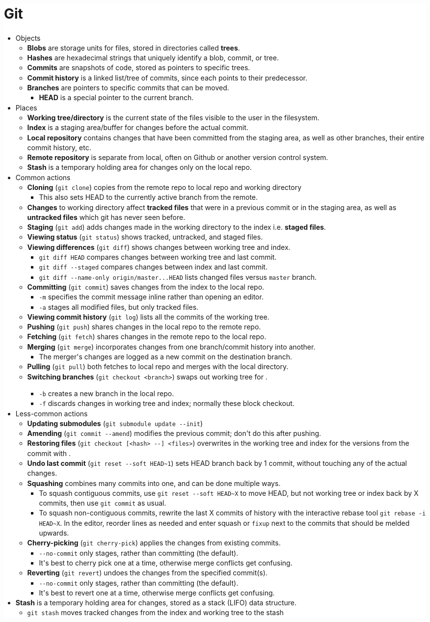 # Git

- Objects
  - **Blobs** are storage units for files, stored in directories called **trees**.
  - **Hashes** are hexadecimal strings that uniquely identify a blob, commit, or tree.
  - **Commits** are snapshots of code, stored as pointers to specific trees.
  - **Commit history** is a linked list/tree of commits, since each points to their predecessor.
  - **Branches** are pointers to specific commits that can be moved.
    - **HEAD** is a special pointer to the current branch.
- Places
  - **Working tree/directory** is the current state of the files visible to the user in the filesystem.
  - **Index** is a staging area/buffer for changes before the actual commit.
  - **Local repository** contains changes that have been committed from the staging area, as well as other branches, their entire commit history, etc.
  - **Remote repository** is separate from local, often on Github or another version control system.
  - **Stash** is a temporary holding area for changes only on the local repo.
- Common actions
  - **Cloning** (`git clone`) copies from the remote repo to local repo and working directory
    - This also sets HEAD to the currently active branch from the remote.
  - **Changes** to working directory affect **tracked files** that were in a previous commit or in the staging area, as well as **untracked files** which git has never seen before.
  - **Staging** (`git add`) adds changes made in the working directory to the index i.e. **staged files**.
  - **Viewing status** (`git status`) shows tracked, untracked, and staged files.
  - **Viewing differences** (`git diff`) shows changes between working tree and index.
    - `git diff HEAD` compares changes between working tree and last commit.
    - `git diff --staged` compares changes between index and last commit.
    - `git diff --name-only origin/master...HEAD` lists changed files versus `master` branch.
  - **Committing** (`git commit`) saves changes from the index to the local repo.
    - `-m` specifies the commit message inline rather than opening an editor.
    - `-a` stages all modified files, but only tracked files.
  - **Viewing commit history** (`git log`) lists all the commits of the working tree.
  - **Pushing** (`git push`) shares changes in the local repo to the remote repo.
  - **Fetching** (`git fetch`) shares changes in the remote repo to the local repo.
  - **Merging** (`git merge`) incorporates changes from one branch/commit history into another.
    - The merger's changes are logged as a new commit on the destination branch.
  - **Pulling** (`git pull`) both fetches to local repo and merges with the local directory.
  - **Switching branches** (`git checkout <branch>`) swaps out working tree for <branch>.
    - `-b` creates a new branch in the local repo.
    - `-f` discards changes in working tree and index; normally these block checkout.
- Less-common actions
  - **Updating submodules** (`git submodule update --init`)
  - **Amending** (`git commit --amend`) modifies the previous commit; don't do this after pushing.
  - **Restoring files** (`git checkout [<hash> --] <files>`)  overwrites <files> in the working tree and index for the versions from the commit with <hash>.
  - **Undo last commit** (`git reset --soft HEAD~1`) sets HEAD branch back by 1 commit, without touching any of the actual changes.
  - **Squashing** combines many commits into one, and can be done multiple ways.
    - To squash contiguous commits, use `git reset --soft HEAD~X` to move HEAD, but not working tree or index back by X commits, then use `git commit` as usual.
    - To squash non-contiguous commits, rewrite the last X commits of history with the interactive rebase tool `git rebase -i HEAD~X`. In the editor, reorder lines as needed and enter squash or `fixup` next to the commits that should be melded upwards.
  - **Cherry-picking** (`git cherry-pick`) applies the changes from existing commits.
    - `--no-commit` only stages, rather than committing (the default).
    - It's best to cherry pick one at a time, otherwise merge conflicts get confusing.
  - **Reverting** (`git revert`) undoes the changes from the specified commit(s).
    - `--no-commit` only stages, rather than committing (the default).
    - It's best to revert one at a time, otherwise merge conflicts get confusing.
- **Stash** is a temporary holding area for changes, stored as a stack (LIFO) data structure.
  - `git stash` moves tracked changes from the index and working tree to the stash